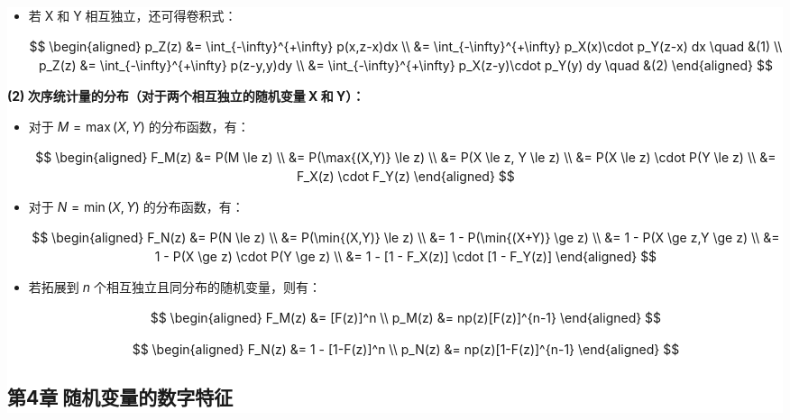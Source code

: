 - 若 X 和 Y 相互独立，还可得卷积式：
    
    $$
    \begin{aligned}
    p_Z(z) &= \int_{-\infty}^{+\infty} p(x,z-x)dx \\
    &= \int_{-\infty}^{+\infty} p_X(x)\cdot p_Y(z-x) dx \quad &(1) \\
    p_Z(z) &= \int_{-\infty}^{+\infty} p(z-y,y)dy \\
    &= \int_{-\infty}^{+\infty} p_X(z-y)\cdot p_Y(y) dy \quad &(2)
    \end{aligned}
    $$

**(2) 次序统计量的分布（对于两个相互独立的随机变量 X 和 Y）：**

- 对于 $M=\max{(X,Y)}$ 的分布函数，有：

    $$
    \begin{aligned}
    F_M(z) &= P(M \le z) \\
    &= P(\max{(X,Y)} \le z) \\
    &= P(X \le z, Y \le z) \\
    &= P(X \le z) \cdot P(Y \le z) \\
    &= F_X(z) \cdot F_Y(z)
    \end{aligned}
    $$

- 对于 $N=\min{(X,Y)}$ 的分布函数，有：

    $$
    \begin{aligned}
    F_N(z) &= P(N \le z) \\
    &= P(\min{(X,Y)} \le z) \\
    &= 1 - P(\min{(X+Y)} \ge z) \\
    &= 1 - P(X \ge z,Y \ge z) \\
    &= 1 - P(X \ge z) \cdot P(Y \ge z) \\
    &= 1 - [1 - F_X(z)] \cdot [1 - F_Y(z)]
    \end{aligned}
    $$

- 若拓展到 $n$ 个相互独立且同分布的随机变量，则有：

    $$
    \begin{aligned}
    F_M(z) &= [F(z)]^n \\
    p_M(z) &= np(z)[F(z)]^{n-1}
    \end{aligned}
    $$

    $$
    \begin{aligned}
    F_N(z) &= 1 - [1-F(z)]^n \\
    p_N(z) &= np(z)[1-F(z)]^{n-1}
    \end{aligned}
    $$

## 第4章 随机变量的数字特征
